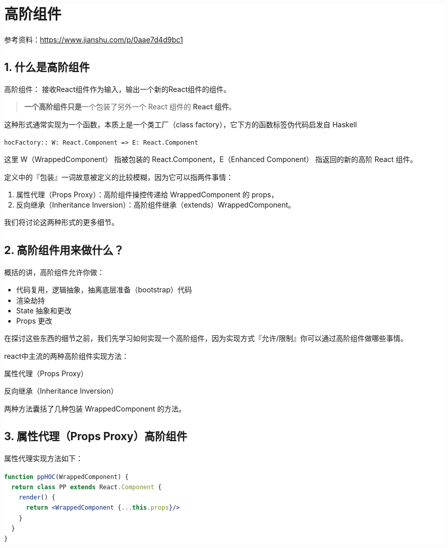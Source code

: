 # 高阶组件

参考资料：https://www.jianshu.com/p/0aae7d4d9bc1

## 1. 什么是高阶组件

高阶组件： 接收React组件作为输入，输出一个新的React组件的组件。

> **一个高阶组件只是**一个包装了另外一个 React 组件的 **React 组件**。

这种形式通常实现为一个函数，本质上是一个类工厂（class factory），它下方的函数标签伪代码启发自 Haskell

```
hocFactory:: W: React.Component => E: React.Component
```

这里 W（WrappedComponent） 指被包装的 React.Component，E（Enhanced Component） 指返回的新的高阶 React 组件。

定义中的『包装』一词故意被定义的比较模糊，因为它可以指两件事情：

1. 属性代理（Props Proxy）：高阶组件操控传递给 WrappedComponent 的 props，
2. 反向继承（Inheritance Inversion）：高阶组件继承（extends）WrappedComponent。

我们将讨论这两种形式的更多细节。

## 2. 高阶组件用来做什么？

概括的讲，高阶组件允许你做：

- 代码复用，逻辑抽象，抽离底层准备（bootstrap）代码
- 渲染劫持
- State 抽象和更改
- Props 更改

在探讨这些东西的细节之前，我们先学习如何实现一个高阶组件，因为实现方式『允许/限制』你可以通过高阶组件做哪些事情。

react中主流的两种高阶组件实现方法：

属性代理（Props Proxy）

反向继承（Inheritance Inversion）

两种方法囊括了几种包装 WrappedComponent 的方法。

## 3. 属性代理（Props Proxy）高阶组件

属性代理实现方法如下：

```jsx
function ppHOC(WrappedComponent) {
  return class PP extends React.Component {
    render() {
      return <WrappedComponent {...this.props}/>
    }
  }
}
```
